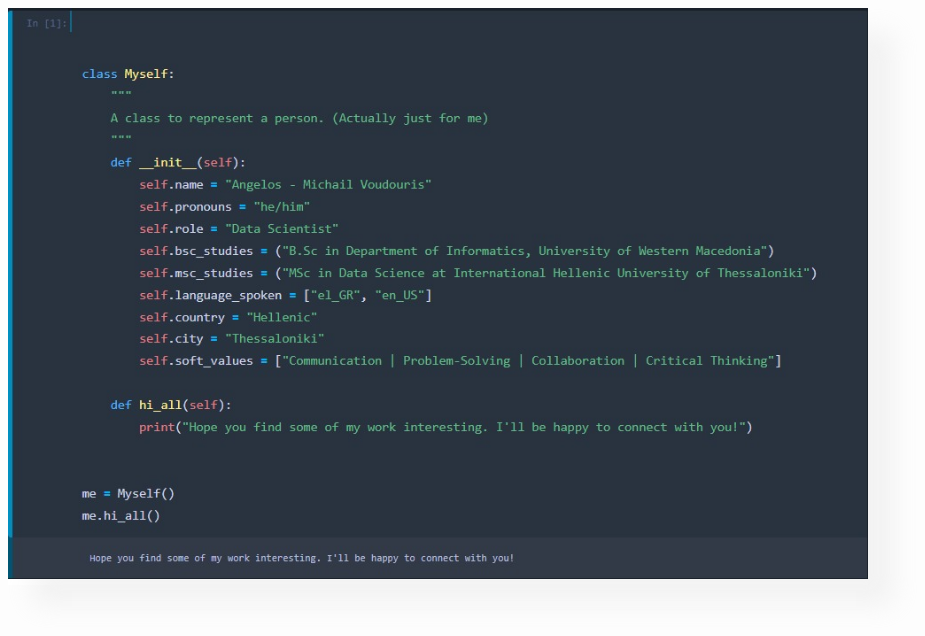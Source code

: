 <!DOCTYPE html>
<html lang="en">
<head>
  <meta charset="UTF-8">
  <meta name="viewport" content="width=device-width, initial-scale=1.0">
  <style>
    .image {
      box-shadow: 25px 25px 25px rgba(225, 225, 225, 0.4);
    }
  </style>
</head>
<body>
  <img class="image" src="Img/about_me.jpeg" alt="About Me" style="width:100%;">
</body>
</html>
